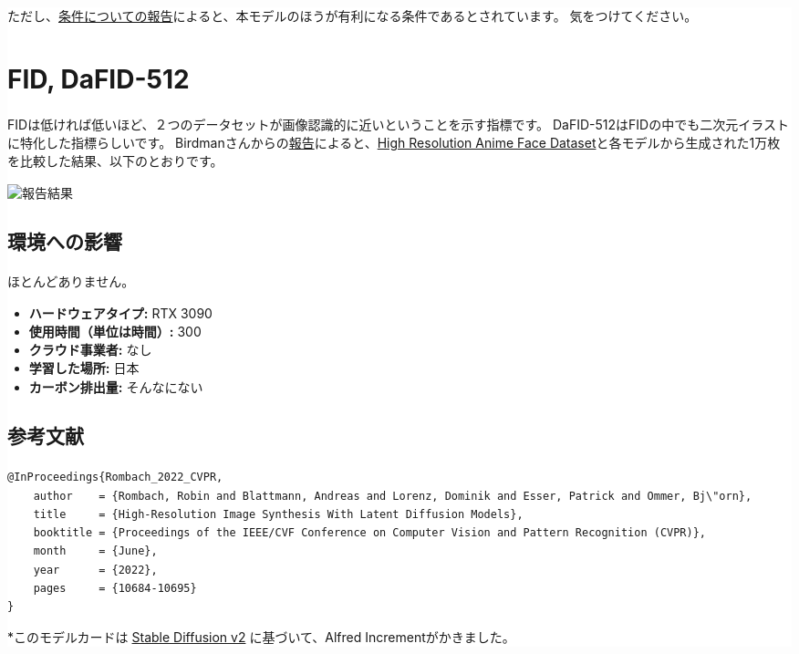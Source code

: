 ただし、[条件についての報告](https://twitter.com/izumisatoshi05/status/1602738619667853312?s=20&t=yvM9EX0Em-_7lh8NJln3IQ)によると、本モデルのほうが有利になる条件であるとされています。
気をつけてください。

# FID, DaFID-512
FIDは低ければ低いほど、２つのデータセットが画像認識的に近いということを示す指標です。
DaFID-512はFIDの中でも二次元イラストに特化した指標らしいです。
Birdmanさんからの[報告](https://birdmanikioishota.blog.fc2.com/blog-entry-15.html)によると、[High Resolution Anime Face Dataset](https://www.kaggle.com/datasets/subinium/highresolution-anime-face-dataset-512x512)と各モデルから生成された1万枚を比較した結果、以下のとおりです。

![報告結果](./FID_results.png)

## 環境への影響

ほとんどありません。

- **ハードウェアタイプ:** RTX 3090
- **使用時間（単位は時間）:** 300
- **クラウド事業者:** なし
- **学習した場所:** 日本
- **カーボン排出量:** そんなにない

## 参考文献
    @InProceedings{Rombach_2022_CVPR,
        author    = {Rombach, Robin and Blattmann, Andreas and Lorenz, Dominik and Esser, Patrick and Ommer, Bj\"orn},
        title     = {High-Resolution Image Synthesis With Latent Diffusion Models},
        booktitle = {Proceedings of the IEEE/CVF Conference on Computer Vision and Pattern Recognition (CVPR)},
        month     = {June},
        year      = {2022},
        pages     = {10684-10695}
    }

*このモデルカードは [Stable Diffusion v2](https://huggingface.co/stabilityai/stable-diffusion-2/raw/main/README.md) に基づいて、Alfred Incrementがかきました。
